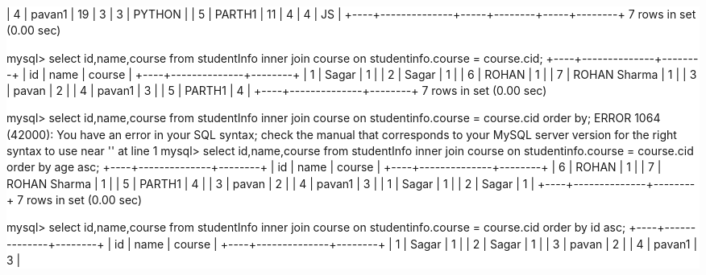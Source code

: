 |  4 | pavan1       |  19 |      3 |   3 | PYTHON |
|  5 | PARTH1       |  11 |      4 |   4 | JS     |
+----+--------------+-----+--------+-----+--------+
7 rows in set (0.00 sec)

mysql> select id,name,course from studentInfo inner join course
on studentinfo.course = course.cid;
+----+--------------+--------+
| id | name         | course |
+----+--------------+--------+
|  1 | Sagar        |      1 |
|  2 | Sagar        |      1 |
|  6 | ROHAN        |      1 |
|  7 | ROHAN Sharma |      1 |
|  3 | pavan        |      2 |
|  4 | pavan1       |      3 |
|  5 | PARTH1       |      4 |
+----+--------------+--------+
7 rows in set (0.00 sec)

mysql> select id,name,course from studentInfo inner join course on studentinfo.course = course.cid order by;
ERROR 1064 (42000): You have an error in your SQL syntax; check the manual that corresponds to your MySQL server version for the right syntax to use near '' at line 1
mysql> select id,name,course from studentInfo inner join course on studentinfo.course = course.cid order by age asc;
+----+--------------+--------+
| id | name         | course |
+----+--------------+--------+
|  6 | ROHAN        |      1 |
|  7 | ROHAN Sharma |      1 |
|  5 | PARTH1       |      4 |
|  3 | pavan        |      2 |
|  4 | pavan1       |      3 |
|  1 | Sagar        |      1 |
|  2 | Sagar        |      1 |
+----+--------------+--------+
7 rows in set (0.00 sec)

mysql> select id,name,course from studentInfo inner join course on studentinfo.course = course.cid order by id asc;
+----+--------------+--------+
| id | name         | course |
+----+--------------+--------+
|  1 | Sagar        |      1 |
|  2 | Sagar        |      1 |
|  3 | pavan        |      2 |
|  4 | pavan1       |      3 |